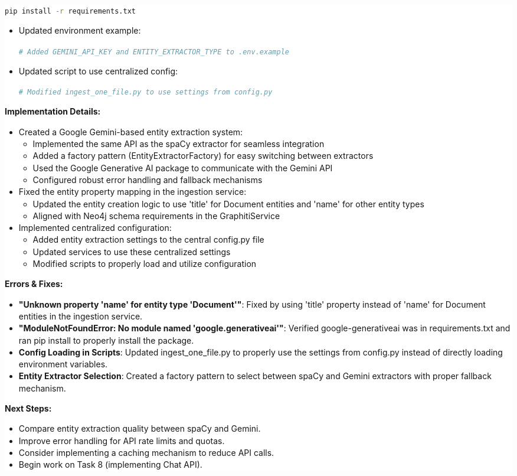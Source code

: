  ```bash
  pip install -r requirements.txt
  ```
- Updated environment example:
  ```bash
  # Added GEMINI_API_KEY and ENTITY_EXTRACTOR_TYPE to .env.example
  ```
- Updated script to use centralized config:
  ```python
  # Modified ingest_one_file.py to use settings from config.py
  ```

**Implementation Details:**
- Created a Google Gemini-based entity extraction system:
  - Implemented the same API as the spaCy extractor for seamless integration
  - Added a factory pattern (EntityExtractorFactory) for easy switching between extractors
  - Used the Google Generative AI package to communicate with the Gemini API
  - Configured robust error handling and fallback mechanisms
- Fixed the entity property mapping in the ingestion service:
  - Updated the entity creation logic to use 'title' for Document entities and 'name' for other entity types
  - Aligned with Neo4j schema requirements in the GraphitiService
- Implemented centralized configuration:
  - Added entity extraction settings to the central config.py file
  - Updated services to use these centralized settings
  - Modified scripts to properly load and utilize configuration

**Errors & Fixes:**
- **"Unknown property 'name' for entity type 'Document'"**: Fixed by using 'title' property instead of 'name' for Document entities in the ingestion service.
- **"ModuleNotFoundError: No module named 'google.generativeai'"**: Verified google-generativeai was in requirements.txt and ran pip install to properly install the package.
- **Config Loading in Scripts**: Updated ingest_one_file.py to properly use the settings from config.py instead of directly loading environment variables.
- **Entity Extractor Selection**: Created a factory pattern to select between spaCy and Gemini extractors with proper fallback mechanism.

**Next Steps:**
- Compare entity extraction quality between spaCy and Gemini.
- Improve error handling for API rate limits and quotas.
- Consider implementing a caching mechanism to reduce API calls.
- Begin work on Task 8 (implementing Chat API). 